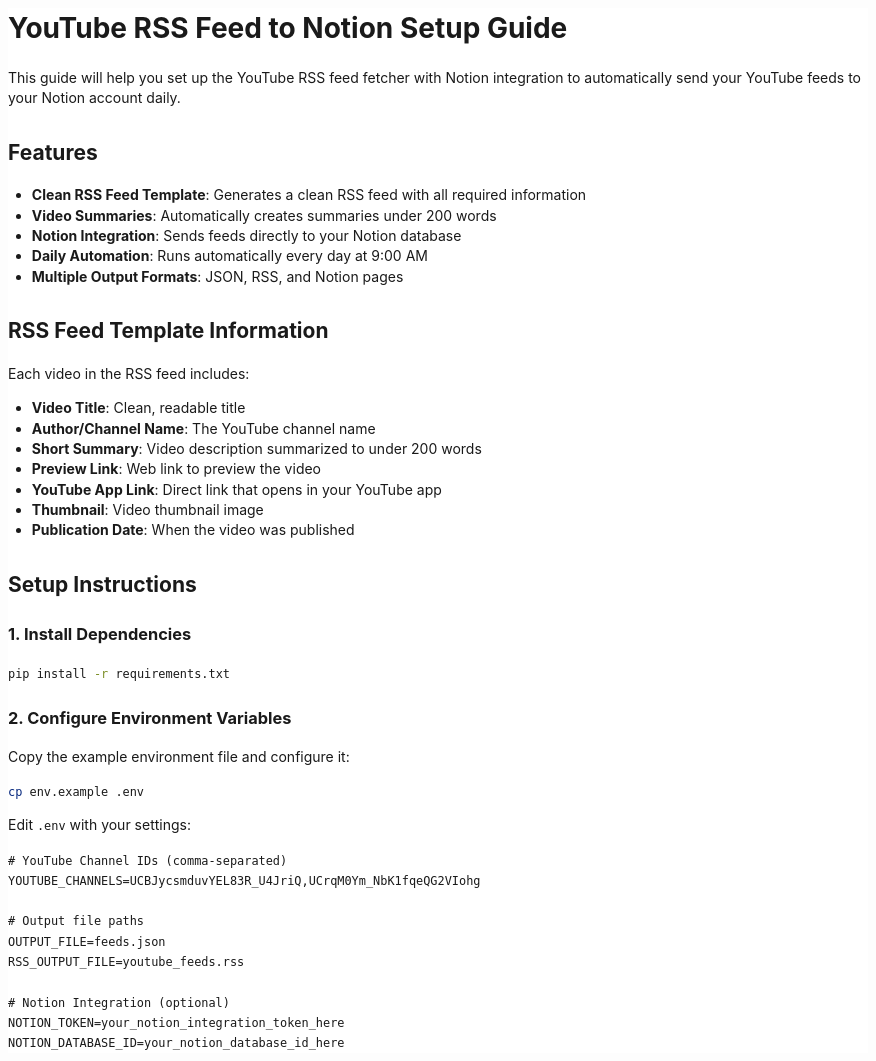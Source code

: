 # YouTube RSS Feed to Notion Setup Guide

This guide will help you set up the YouTube RSS feed fetcher with Notion integration to automatically send your YouTube feeds to your Notion account daily.

## Features

- **Clean RSS Feed Template**: Generates a clean RSS feed with all required information
- **Video Summaries**: Automatically creates summaries under 200 words
- **Notion Integration**: Sends feeds directly to your Notion database
- **Daily Automation**: Runs automatically every day at 9:00 AM
- **Multiple Output Formats**: JSON, RSS, and Notion pages

## RSS Feed Template Information

Each video in the RSS feed includes:
- **Video Title**: Clean, readable title
- **Author/Channel Name**: The YouTube channel name
- **Short Summary**: Video description summarized to under 200 words
- **Preview Link**: Web link to preview the video
- **YouTube App Link**: Direct link that opens in your YouTube app
- **Thumbnail**: Video thumbnail image
- **Publication Date**: When the video was published

## Setup Instructions

### 1. Install Dependencies

```bash
pip install -r requirements.txt
```

### 2. Configure Environment Variables

Copy the example environment file and configure it:

```bash
cp env.example .env
```

Edit `.env` with your settings:

```env
# YouTube Channel IDs (comma-separated)
YOUTUBE_CHANNELS=UCBJycsmduvYEL83R_U4JriQ,UCrqM0Ym_NbK1fqeQG2VIohg

# Output file paths
OUTPUT_FILE=feeds.json
RSS_OUTPUT_FILE=youtube_feeds.rss

# Notion Integration (optional)
NOTION_TOKEN=your_notion_integration_token_here
NOTION_DATABASE_ID=your_notion_database_id_here
```
